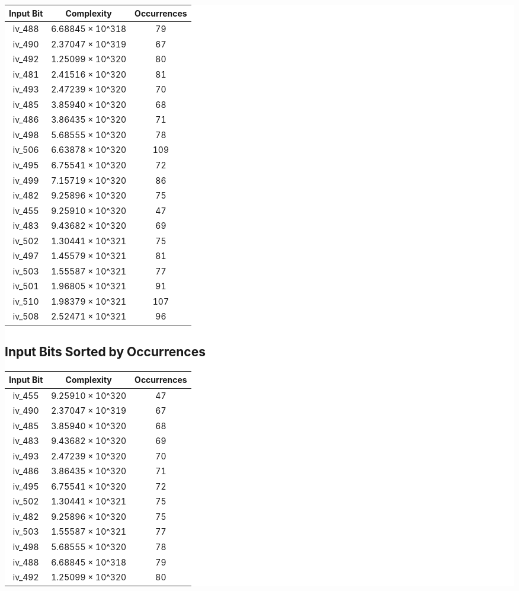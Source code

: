 | Input Bit | Complexity | Occurrences |
|:---------:|:----------:|:-----------:|
| iv_488 | 6.68845 × 10^318 | 79 |
| iv_490 | 2.37047 × 10^319 | 67 |
| iv_492 | 1.25099 × 10^320 | 80 |
| iv_481 | 2.41516 × 10^320 | 81 |
| iv_493 | 2.47239 × 10^320 | 70 |
| iv_485 | 3.85940 × 10^320 | 68 |
| iv_486 | 3.86435 × 10^320 | 71 |
| iv_498 | 5.68555 × 10^320 | 78 |
| iv_506 | 6.63878 × 10^320 | 109 |
| iv_495 | 6.75541 × 10^320 | 72 |
| iv_499 | 7.15719 × 10^320 | 86 |
| iv_482 | 9.25896 × 10^320 | 75 |
| iv_455 | 9.25910 × 10^320 | 47 |
| iv_483 | 9.43682 × 10^320 | 69 |
| iv_502 | 1.30441 × 10^321 | 75 |
| iv_497 | 1.45579 × 10^321 | 81 |
| iv_503 | 1.55587 × 10^321 | 77 |
| iv_501 | 1.96805 × 10^321 | 91 |
| iv_510 | 1.98379 × 10^321 | 107 |
| iv_508 | 2.52471 × 10^321 | 96 |

## Input Bits Sorted by Occurrences

| Input Bit | Complexity | Occurrences |
|:---------:|:----------:|:-----------:|
| iv_455 | 9.25910 × 10^320 | 47 |
| iv_490 | 2.37047 × 10^319 | 67 |
| iv_485 | 3.85940 × 10^320 | 68 |
| iv_483 | 9.43682 × 10^320 | 69 |
| iv_493 | 2.47239 × 10^320 | 70 |
| iv_486 | 3.86435 × 10^320 | 71 |
| iv_495 | 6.75541 × 10^320 | 72 |
| iv_502 | 1.30441 × 10^321 | 75 |
| iv_482 | 9.25896 × 10^320 | 75 |
| iv_503 | 1.55587 × 10^321 | 77 |
| iv_498 | 5.68555 × 10^320 | 78 |
| iv_488 | 6.68845 × 10^318 | 79 |
| iv_492 | 1.25099 × 10^320 | 80 |